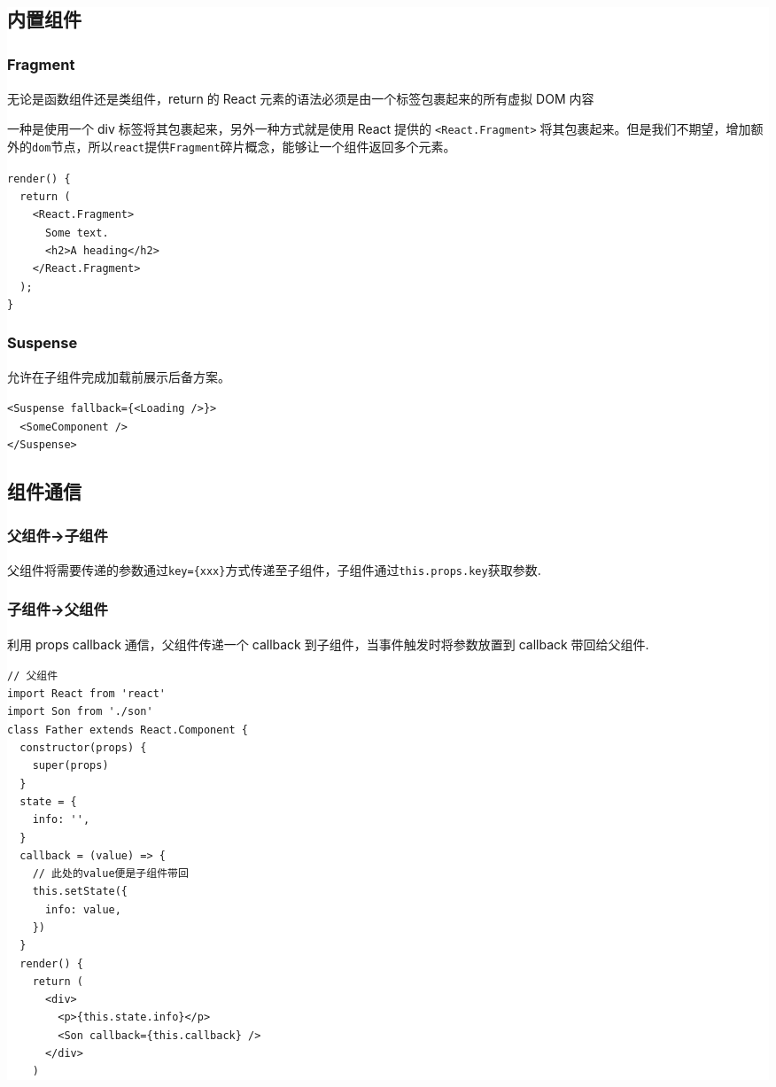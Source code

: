 

## 内置组件

### Fragment

无论是函数组件还是类组件，return 的 React 元素的语法必须是由一个标签包裹起来的所有虚拟 DOM 内容

一种是使用一个 div 标签将其包裹起来，另外一种方式就是使用 React 提供的 `<React.Fragment>` 将其包裹起来。但是我们不期望，增加额外的`dom`节点，所以`react`提供`Fragment`碎片概念，能够让一个组件返回多个元素。

```
render() {
  return (
    <React.Fragment>
      Some text.
      <h2>A heading</h2>
    </React.Fragment>
  );
}
```

### Suspense

允许在子组件完成加载前展示后备方案。

```
<Suspense fallback={<Loading />}>
  <SomeComponent />
</Suspense>
```

## 组件通信

### 父组件->子组件

父组件将需要传递的参数通过`key={xxx}`方式传递至子组件，子组件通过`this.props.key`获取参数.

### 子组件->父组件

利用 props callback 通信，父组件传递一个 callback 到子组件，当事件触发时将参数放置到 callback 带回给父组件.

```react
// 父组件
import React from 'react'
import Son from './son'
class Father extends React.Component {
  constructor(props) {
    super(props)
  }
  state = {
    info: '',
  }
  callback = (value) => {
    // 此处的value便是子组件带回
    this.setState({
      info: value,
    })
  }
  render() {
    return (
      <div>
        <p>{this.state.info}</p>
        <Son callback={this.callback} />
      </div>
    )
```